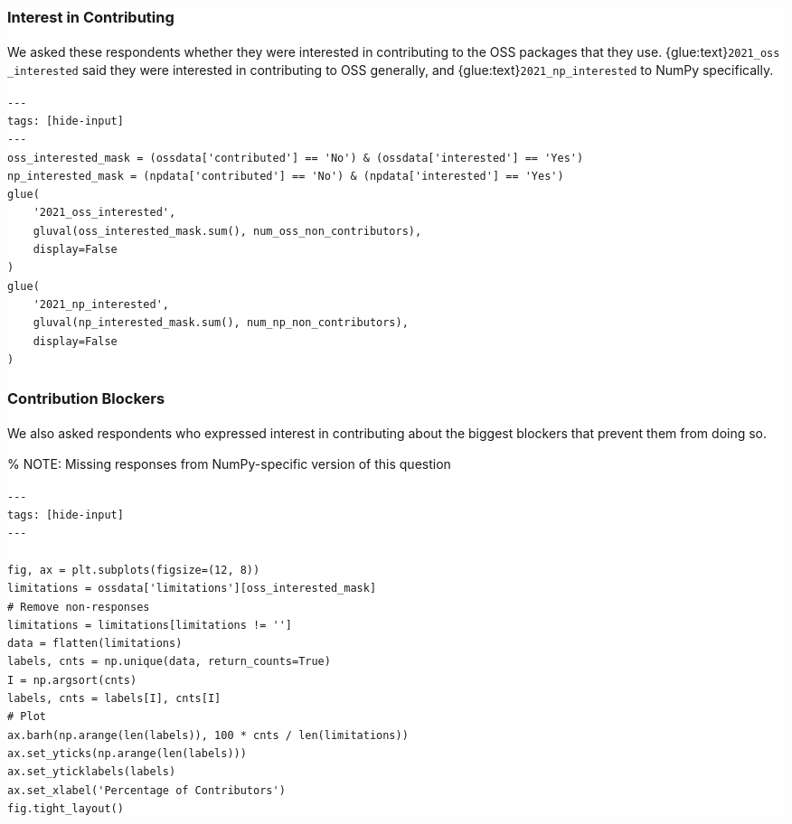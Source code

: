 
### Interest in Contributing

We asked these respondents whether they were interested in contributing to
the OSS packages that they use.
{glue:text}`2021_oss_interested` said they were interested in contributing to OSS
generally, and {glue:text}`2021_np_interested` to NumPy specifically.


```{code-cell} ipython3
---
tags: [hide-input]
---
oss_interested_mask = (ossdata['contributed'] == 'No') & (ossdata['interested'] == 'Yes')
np_interested_mask = (npdata['contributed'] == 'No') & (npdata['interested'] == 'Yes')
glue(
    '2021_oss_interested',
    gluval(oss_interested_mask.sum(), num_oss_non_contributors),
    display=False
)
glue(
    '2021_np_interested',
    gluval(np_interested_mask.sum(), num_np_non_contributors),
    display=False
)
```

### Contribution Blockers

We also asked respondents who expressed interest in contributing  about the
biggest blockers that prevent them from doing so.

% NOTE: Missing responses from NumPy-specific version of this question

```{code-cell} ipython3
---
tags: [hide-input]
---

fig, ax = plt.subplots(figsize=(12, 8))
limitations = ossdata['limitations'][oss_interested_mask]
# Remove non-responses
limitations = limitations[limitations != '']
data = flatten(limitations)
labels, cnts = np.unique(data, return_counts=True)
I = np.argsort(cnts)
labels, cnts = labels[I], cnts[I]
# Plot
ax.barh(np.arange(len(labels)), 100 * cnts / len(limitations))
ax.set_yticks(np.arange(len(labels)))
ax.set_yticklabels(labels)
ax.set_xlabel('Percentage of Contributors')
fig.tight_layout()
```


[^currently]: i.e. regularly contributing at the time of the survey. This does